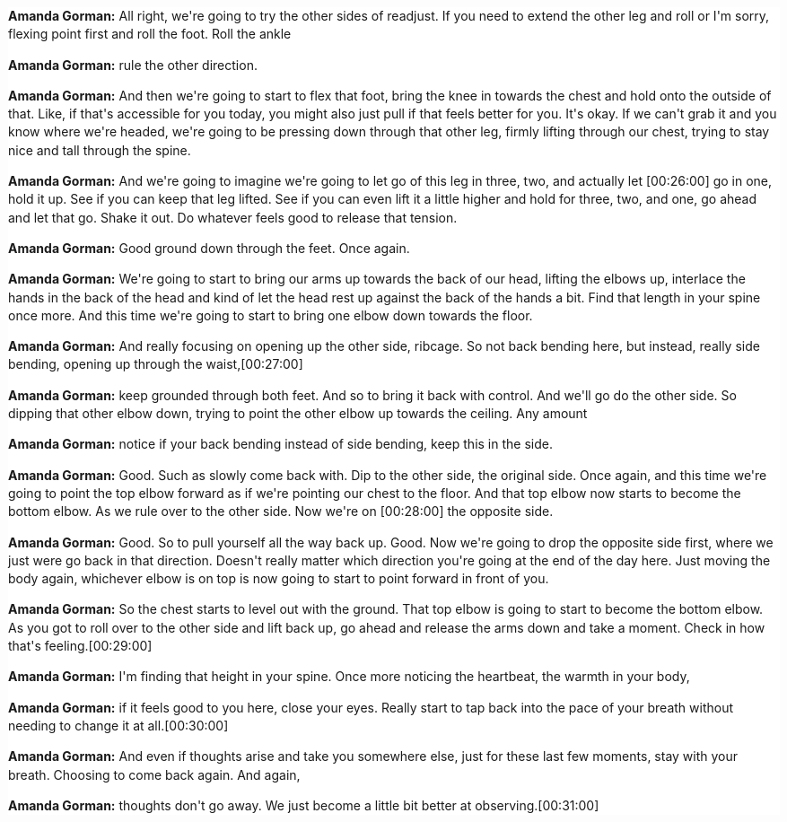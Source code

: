 **Amanda Gorman:** All right, we're going to try the other sides of readjust. If you need to extend the other leg and roll or I'm sorry, flexing point first and roll the foot. Roll the ankle

**Amanda Gorman:** rule the other direction.

**Amanda Gorman:** And then we're going to start to flex that foot, bring the knee in towards the chest and hold onto the outside of that. Like, if that's accessible for you today, you might also just pull if that feels better for you. It's okay. If we can't grab it and you know where we're headed, we're going to be pressing down through that other leg, firmly lifting through our chest, trying to stay nice and tall through the spine.

**Amanda Gorman:** And we're going to imagine we're going to let go of this leg in three, two, and actually let [00:26:00] go in one, hold it up. See if you can keep that leg lifted. See if you can even lift it a little higher and hold for three, two, and one, go ahead and let that go. Shake it out. Do whatever feels good to release that tension.

**Amanda Gorman:** Good ground down through the feet. Once again.

**Amanda Gorman:** We're going to start to bring our arms up towards the back of our head, lifting the elbows up, interlace the hands in the back of the head and kind of let the head rest up against the back of the hands a bit. Find that length in your spine once more. And this time we're going to start to bring one elbow down towards the floor.

**Amanda Gorman:** And really focusing on opening up the other side, ribcage. So not back bending here, but instead, really side bending, opening up through the waist,[00:27:00] 

**Amanda Gorman:** keep grounded through both feet. And so to bring it back with control. And we'll go do the other side. So dipping that other elbow down, trying to point the other elbow up towards the ceiling. Any amount

**Amanda Gorman:** notice if your back bending instead of side bending, keep this in the side.

**Amanda Gorman:** Good. Such as slowly come back with. Dip to the other side, the original side. Once again, and this time we're going to point the top elbow forward as if we're pointing our chest to the floor. And that top elbow now starts to become the bottom elbow. As we rule over to the other side. Now we're on [00:28:00] the opposite side.

**Amanda Gorman:** Good. So to pull yourself all the way back up. Good. Now we're going to drop the opposite side first, where we just were go back in that direction. Doesn't really matter which direction you're going at the end of the day here. Just moving the body again, whichever elbow is on top is now going to start to point forward in front of you.

**Amanda Gorman:** So the chest starts to level out with the ground. That top elbow is going to start to become the bottom elbow. As you got to roll over to the other side and lift back up, go ahead and release the arms down and take a moment. Check in how that's feeling.[00:29:00] 

**Amanda Gorman:** I'm finding that height in your spine. Once more noticing the heartbeat, the warmth in your body,

**Amanda Gorman:** if it feels good to you here, close your eyes. Really start to tap back into the pace of your breath without needing to change it at all.[00:30:00] 

**Amanda Gorman:** And even if thoughts arise and take you somewhere else, just for these last few moments, stay with your breath. Choosing to come back again. And again,

**Amanda Gorman:** thoughts don't go away. We just become a little bit better at observing.[00:31:00] 
